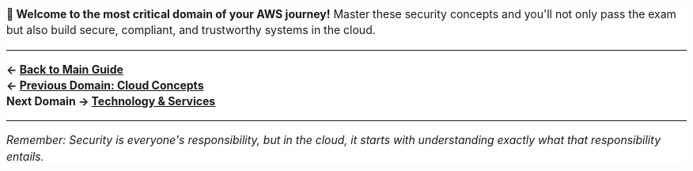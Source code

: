 
**🎉 Welcome to the most critical domain of your AWS journey!** Master these security concepts and you'll not only pass the exam but also build secure, compliant, and trustworthy systems in the cloud.

---

**← [Back to Main Guide](../README.md)**  
**← [Previous Domain: Cloud Concepts](../01-cloud-concepts/README.md)**  
**Next Domain → [Technology & Services](../03-technology-services/README.md)**

---

*Remember: Security is everyone's responsibility, but in the cloud, it starts with understanding exactly what that responsibility entails.*
